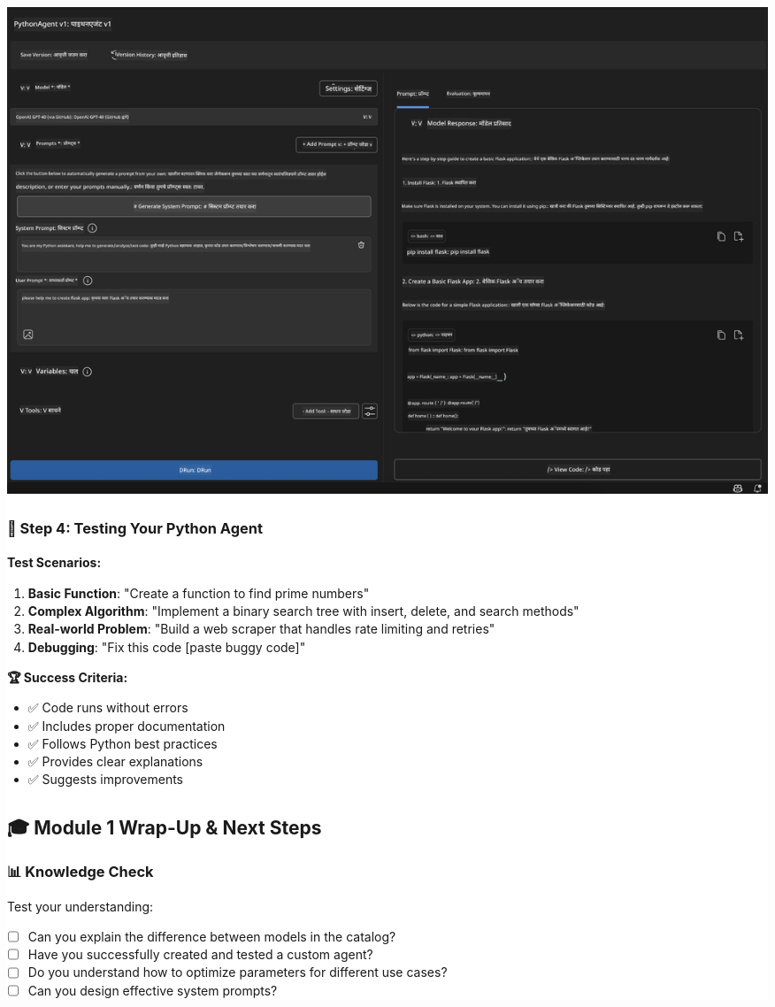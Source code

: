 ![Python Agent Configuration](../../../../translated_images/pythonagent.5e51b406401c165fcabfd66f2d943c27f46b5fed0f9fb73abefc9e91ca3489d4.mr.png)

### 🧪 Step 4: Testing Your Python Agent

**Test Scenarios:**
1. **Basic Function**: "Create a function to find prime numbers"
2. **Complex Algorithm**: "Implement a binary search tree with insert, delete, and search methods"
3. **Real-world Problem**: "Build a web scraper that handles rate limiting and retries"
4. **Debugging**: "Fix this code [paste buggy code]"

**🏆 Success Criteria:**
- ✅ Code runs without errors
- ✅ Includes proper documentation
- ✅ Follows Python best practices
- ✅ Provides clear explanations
- ✅ Suggests improvements

## 🎓 Module 1 Wrap-Up & Next Steps

### 📊 Knowledge Check

Test your understanding:
- [ ] Can you explain the difference between models in the catalog?
- [ ] Have you successfully created and tested a custom agent?
- [ ] Do you understand how to optimize parameters for different use cases?
- [ ] Can you design effective system prompts?
